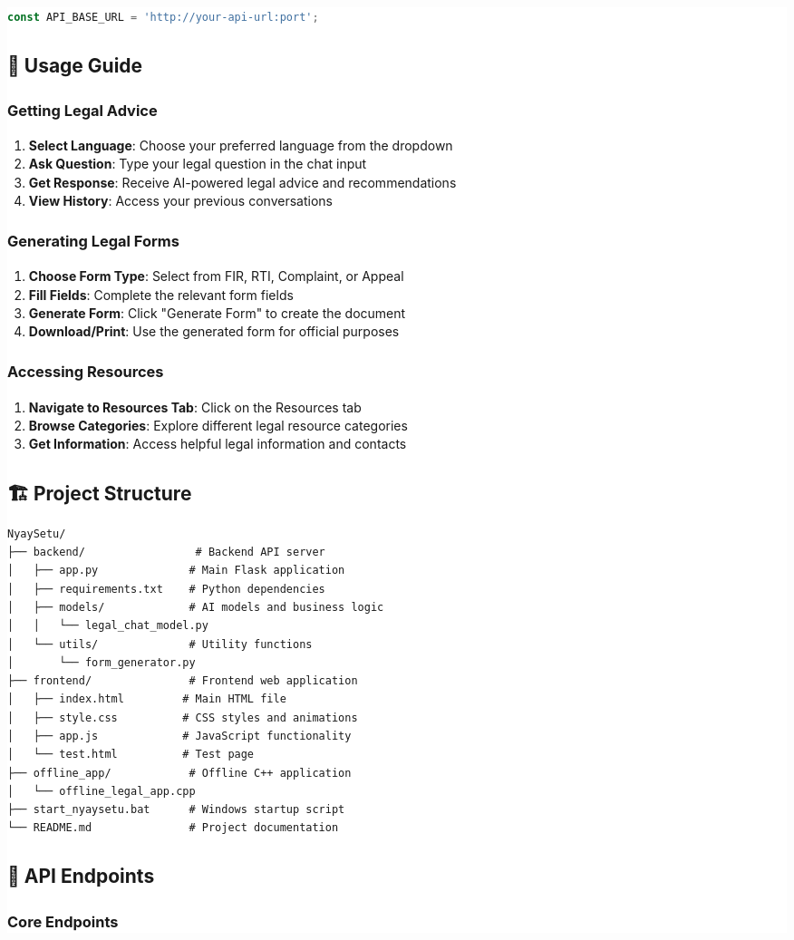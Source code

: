 ```javascript
const API_BASE_URL = 'http://your-api-url:port';
```

## 📖 Usage Guide

### Getting Legal Advice

1. **Select Language**: Choose your preferred language from the dropdown
2. **Ask Question**: Type your legal question in the chat input
3. **Get Response**: Receive AI-powered legal advice and recommendations
4. **View History**: Access your previous conversations

### Generating Legal Forms

1. **Choose Form Type**: Select from FIR, RTI, Complaint, or Appeal
2. **Fill Fields**: Complete the relevant form fields
3. **Generate Form**: Click "Generate Form" to create the document
4. **Download/Print**: Use the generated form for official purposes

### Accessing Resources

1. **Navigate to Resources Tab**: Click on the Resources tab
2. **Browse Categories**: Explore different legal resource categories
3. **Get Information**: Access helpful legal information and contacts

## 🏗️ Project Structure

```text
NyaySetu/
├── backend/                 # Backend API server
│   ├── app.py              # Main Flask application
│   ├── requirements.txt    # Python dependencies
│   ├── models/             # AI models and business logic
│   │   └── legal_chat_model.py
│   └── utils/              # Utility functions
│       └── form_generator.py
├── frontend/               # Frontend web application
│   ├── index.html         # Main HTML file
│   ├── style.css          # CSS styles and animations
│   ├── app.js             # JavaScript functionality
│   └── test.html          # Test page
├── offline_app/            # Offline C++ application
│   └── offline_legal_app.cpp
├── start_nyaysetu.bat      # Windows startup script
└── README.md               # Project documentation
```

## 🔌 API Endpoints

### Core Endpoints

